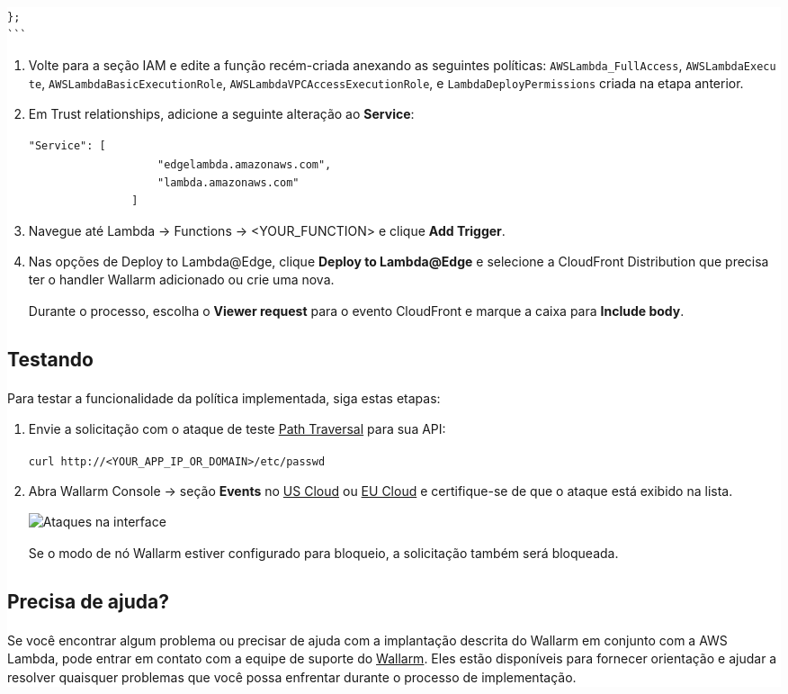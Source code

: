    };
    ```
1. Volte para a seção IAM e edite a função recém-criada anexando as seguintes políticas: `AWSLambda_FullAccess`, `AWSLambdaExecute`, `AWSLambdaBasicExecutionRole`, `AWSLambdaVPCAccessExecutionRole`, e `LambdaDeployPermissions` criada na etapa anterior.
1. Em Trust relationships, adicione a seguinte alteração ao **Service**:

    ```
    "Service": [
                        "edgelambda.amazonaws.com",
                        "lambda.amazonaws.com"
                    ]
    ```
1. Navegue até Lambda → Functions → <YOUR_FUNCTION> e clique **Add Trigger**.
1. Nas opções de Deploy to Lambda@Edge, clique **Deploy to Lambda@Edge** e selecione a CloudFront Distribution que precisa ter o handler Wallarm adicionado ou crie uma nova.

    Durante o processo, escolha o **Viewer request** para o evento CloudFront e marque a caixa para **Include body**.

## Testando

Para testar a funcionalidade da política implementada, siga estas etapas:

1. Envie a solicitação com o ataque de teste [Path Traversal][ptrav-attack-docs] para sua API:

    ```
    curl http://<YOUR_APP_IP_OR_DOMAIN>/etc/passwd
    ```
1. Abra Wallarm Console → seção **Events** no [US Cloud](https://us1.my.wallarm.com/search) ou [EU Cloud](https://my.wallarm.com/search) e certifique-se de que o ataque está exibido na lista.

    ![Ataques na interface][attacks-in-ui-image]

    Se o modo de nó Wallarm estiver configurado para bloqueio, a solicitação também será bloqueada.

## Precisa de ajuda?

Se você encontrar algum problema ou precisar de ajuda com a implantação descrita do Wallarm em conjunto com a AWS Lambda, pode entrar em contato com a equipe de suporte do [Wallarm](mailto:support@wallarm.com). Eles estão disponíveis para fornecer orientação e ajudar a resolver quaisquer problemas que você possa enfrentar durante o processo de implementação.


[ptrav-attack-docs]:                ../../attacks-vulns-list.md#path-traversal
[attacks-in-ui-image]:              ../../images/admin-guides/test-attacks-quickstart-sqli-xss.png